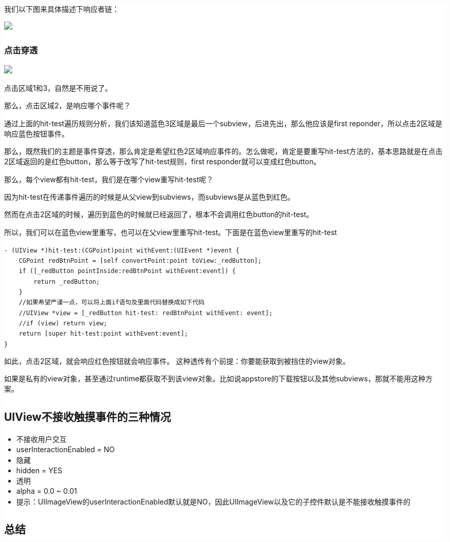 我们以下图来具体描述下响应者链：

![](http://pic-mike.oss-cn-hongkong.aliyuncs.com/qiniu/15342652219666.jpg)


### 点击穿透

![](http://pic-mike.oss-cn-hongkong.aliyuncs.com/qiniu/15342666529651.jpg)

点击区域1和3，自然是不用说了。

那么，点击区域2，是响应哪个事件呢？

通过上面的hit-test遍历规则分析，我们该知道蓝色3区域是最后一个subview，后进先出，那么他应该是first reponder，所以点击2区域是响应蓝色按钮事件。

那么，既然我们的主题是事件穿透，那么肯定是希望红色2区域响应事件的。怎么做呢，肯定是要重写hit-test方法的，基本思路就是在点击2区域返回的是红色button，那么等于改写了hit-test规则，first responder就可以变成红色button。

那么，每个view都有hit-test，我们是在哪个view重写hit-test呢？

因为hit-test在传递事件遍历的时候是从父view到subviews，而subviews是从蓝色到红色。

然而在点击2区域的时候，遍历到蓝色的时候就已经返回了，根本不会调用红色button的hit-test。

所以，我们可以在蓝色view里重写，也可以在父view里重写hit-test。下面是在蓝色view里重写的hit-test

```objc
- (UIView *)hit-test:(CGPoint)point withEvent:(UIEvent *)event {
    CGPoint redBtnPoint = [self convertPoint:point toView:_redButton];
    if ([_redButton pointInside:redBtnPoint withEvent:event]) {
        return _redButton;
    }
    //如果希望严谨一点，可以将上面if语句及里面代码替换成如下代码
    //UIView *view = [_redButton hit-test: redBtnPoint withEvent: event];
    //if (view) return view;
    return [super hit-test:point withEvent:event];
}
```

如此，点击2区域，就会响应红色按钮就会响应事件。
这种透传有个前提：你要能获取到被挡住的view对象。

如果是私有的view对象，甚至通过runtime都获取不到该view对象。比如说appstore的下载按钮以及其他subviews，那就不能用这种方案。

## UIView不接收触摸事件的三种情况


* 不接收用户交互
* userInteractionEnabled = NO
* 隐藏
* hidden = YES
* 透明
* alpha = 0.0 ~ 0.01
* 提示：UIImageView的userInteractionEnabled默认就是NO，因此UIImageView以及它的子控件默认是不能接收触摸事件的


## 总结
